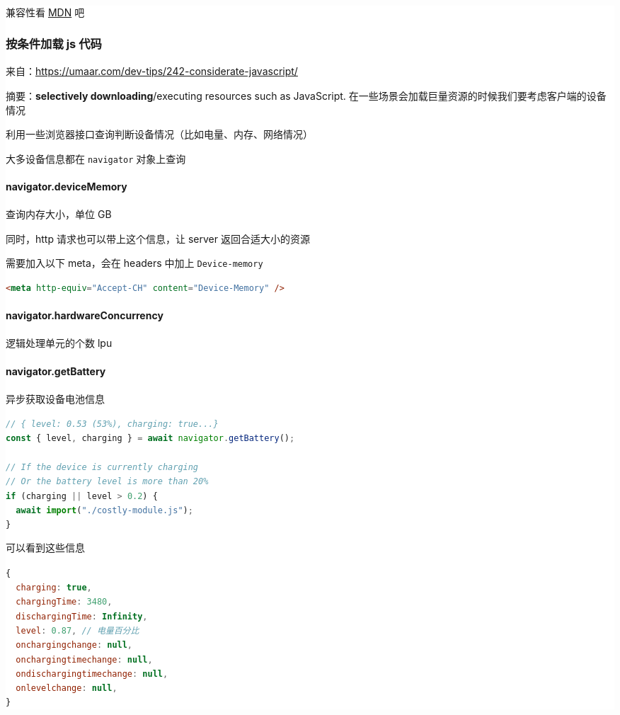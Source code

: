 兼容性看 [MDN](https://developer.mozilla.org/en-US/docs/Web/API/DOMTokenList) 吧

### 按条件加载 js 代码

来自：https://umaar.com/dev-tips/242-considerate-javascript/

摘要：**selectively downloading**/executing resources such as JavaScript. 在一些场景会加载巨量资源的时候我们要考虑客户端的设备情况

利用一些浏览器接口查询判断设备情况（比如电量、内存、网络情况）

大多设备信息都在 `navigator` 对象上查询

#### navigator.deviceMemory

查询内存大小，单位 GB

同时，http 请求也可以带上这个信息，让 server 返回合适大小的资源

需要加入以下 meta，会在 headers 中加上 `Device-memory`

```html
<meta http-equiv="Accept-CH" content="Device-Memory" />
```

#### navigator.hardwareConcurrency

逻辑处理单元的个数 lpu

#### navigator.getBattery

异步获取设备电池信息

```js
// { level: 0.53 (53%), charging: true...}
const { level, charging } = await navigator.getBattery();

// If the device is currently charging
// Or the battery level is more than 20%
if (charging || level > 0.2) {
  await import("./costly-module.js");
}
```

可以看到这些信息

```js
{
  charging: true,
  chargingTime: 3480,
  dischargingTime: Infinity,
  level: 0.87, // 电量百分比
  onchargingchange: null,
  onchargingtimechange: null,
  ondischargingtimechange: null,
  onlevelchange: null,
}
```
